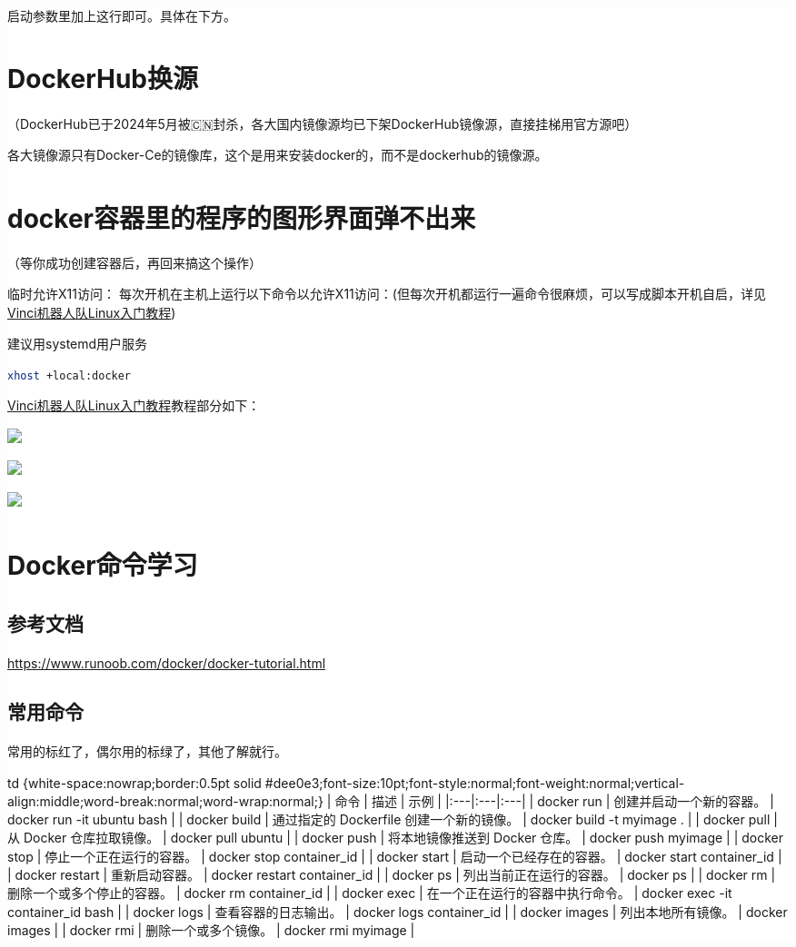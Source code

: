 启动参数里加上这行即可。具体在下方。
# DockerHub换源

（DockerHub已于2024年5月被🇨🇳封杀，各大国内镜像源均已下架DockerHub镜像源，直接挂梯用官方源吧）

各大镜像源只有Docker-Ce的镜像库，这个是用来安装docker的，而不是dockerhub的镜像源。
# docker容器里的程序的图形界面弹不出来

（等你成功创建容器后，再回来搞这个操作）

临时允许X11访问： 每次开机在主机上运行以下命令以允许X11访问：(但每次开机都运行一遍命令很麻烦，可以写成脚本开机自启，详见[Vinci机器人队Linux入门教程](https://sdutvincirobot.feishu.cn/wiki/GIKnwJo39iREkHkFGvqcy5Osntc))

建议用systemd用户服务

```bash
xhost +local:docker
```

[Vinci机器人队Linux入门教程](https://sdutvincirobot.feishu.cn/wiki/GIKnwJo39iREkHkFGvqcy5Osntc)教程部分如下：

![](https://cdn.eo.r2.tungchiahui.cn/tungwebsite/assets/images/2024-10-03/image11.webp)

![](https://cdn.eo.r2.tungchiahui.cn/tungwebsite/assets/images/2024-10-03/image12.webp)

![](https://cdn.eo.r2.tungchiahui.cn/tungwebsite/assets/images/2024-10-03/image13.webp)
# Docker命令学习
## 参考文档

https://www.runoob.com/docker/docker-tutorial.html
## 常用命令

常用的标红了，偶尔用的标绿了，其他了解就行。

 td {white-space:nowrap;border:0.5pt solid #dee0e3;font-size:10pt;font-style:normal;font-weight:normal;vertical-align:middle;word-break:normal;word-wrap:normal;}
| 命令 | 描述 | 示例 |
|:---|:---|:---|
| docker run | 创建并启动一个新的容器。 | docker run -it ubuntu bash |
| docker build | 通过指定的 Dockerfile 创建一个新的镜像。 | docker build -t myimage . |
| docker pull | 从 Docker 仓库拉取镜像。 | docker pull ubuntu |
| docker push | 将本地镜像推送到 Docker 仓库。 | docker push myimage |
| docker stop | 停止一个正在运行的容器。 | docker stop container_id |
| docker start | 启动一个已经存在的容器。 | docker start container_id |
| docker restart | 重新启动容器。 | docker restart container_id |
| docker ps | 列出当前正在运行的容器。 | docker ps |
| docker rm | 删除一个或多个停止的容器。 | docker rm container_id |
| docker exec | 在一个正在运行的容器中执行命令。 | docker exec -it container_id bash |
| docker logs | 查看容器的日志输出。 | docker logs container_id |
| docker images | 列出本地所有镜像。 | docker images |
| docker rmi | 删除一个或多个镜像。 | docker rmi myimage |